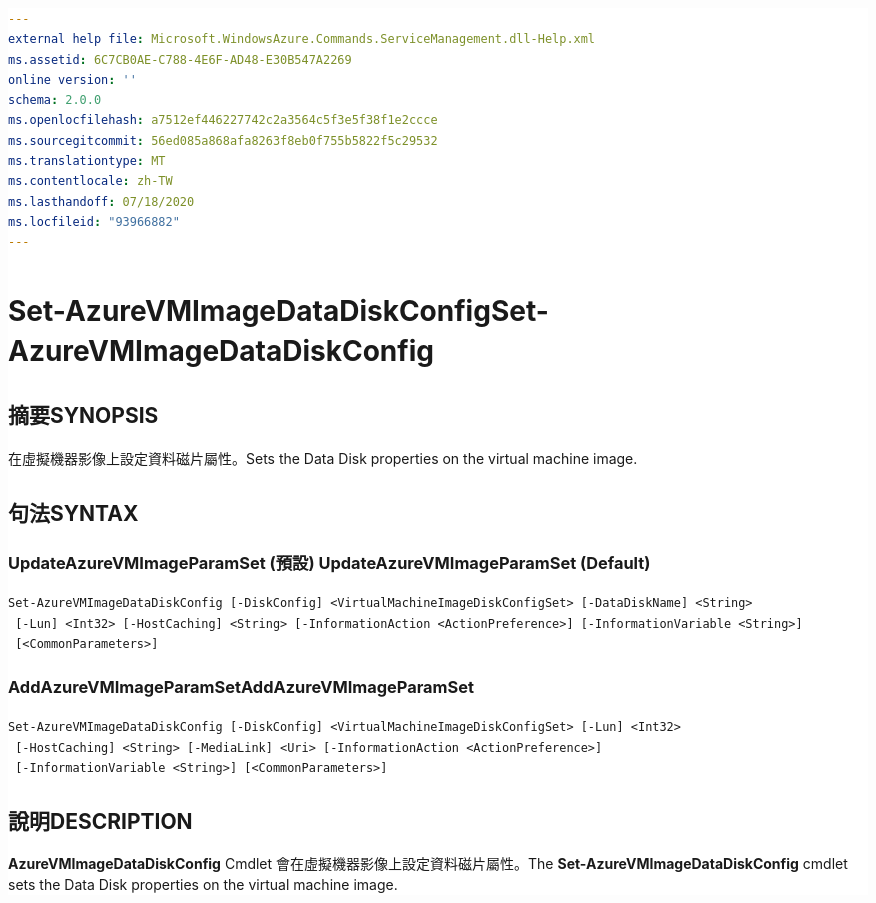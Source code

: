 ```yaml
---
external help file: Microsoft.WindowsAzure.Commands.ServiceManagement.dll-Help.xml
ms.assetid: 6C7CB0AE-C788-4E6F-AD48-E30B547A2269
online version: ''
schema: 2.0.0
ms.openlocfilehash: a7512ef446227742c2a3564c5f3e5f38f1e2ccce
ms.sourcegitcommit: 56ed085a868afa8263f8eb0f755b5822f5c29532
ms.translationtype: MT
ms.contentlocale: zh-TW
ms.lasthandoff: 07/18/2020
ms.locfileid: "93966882"
---
```

# <span data-ttu-id="2fcf1-101">Set-AzureVMImageDataDiskConfig</span><span class="sxs-lookup"><span data-stu-id="2fcf1-101">Set-AzureVMImageDataDiskConfig</span></span>

## <span data-ttu-id="2fcf1-102">摘要</span><span class="sxs-lookup"><span data-stu-id="2fcf1-102">SYNOPSIS</span></span>
<span data-ttu-id="2fcf1-103">在虛擬機器影像上設定資料磁片屬性。</span><span class="sxs-lookup"><span data-stu-id="2fcf1-103">Sets the Data Disk properties on the virtual machine image.</span></span>

## <span data-ttu-id="2fcf1-104">句法</span><span class="sxs-lookup"><span data-stu-id="2fcf1-104">SYNTAX</span></span>

### <span data-ttu-id="2fcf1-105">UpdateAzureVMImageParamSet (預設) </span><span class="sxs-lookup"><span data-stu-id="2fcf1-105">UpdateAzureVMImageParamSet (Default)</span></span>
```
Set-AzureVMImageDataDiskConfig [-DiskConfig] <VirtualMachineImageDiskConfigSet> [-DataDiskName] <String>
 [-Lun] <Int32> [-HostCaching] <String> [-InformationAction <ActionPreference>] [-InformationVariable <String>]
 [<CommonParameters>]
```

### <span data-ttu-id="2fcf1-106">AddAzureVMImageParamSet</span><span class="sxs-lookup"><span data-stu-id="2fcf1-106">AddAzureVMImageParamSet</span></span>
```
Set-AzureVMImageDataDiskConfig [-DiskConfig] <VirtualMachineImageDiskConfigSet> [-Lun] <Int32>
 [-HostCaching] <String> [-MediaLink] <Uri> [-InformationAction <ActionPreference>]
 [-InformationVariable <String>] [<CommonParameters>]
```

## <span data-ttu-id="2fcf1-107">說明</span><span class="sxs-lookup"><span data-stu-id="2fcf1-107">DESCRIPTION</span></span>
<span data-ttu-id="2fcf1-108">**AzureVMImageDataDiskConfig** Cmdlet 會在虛擬機器影像上設定資料磁片屬性。</span><span class="sxs-lookup"><span data-stu-id="2fcf1-108">The **Set-AzureVMImageDataDiskConfig** cmdlet sets the Data Disk properties on the virtual machine image.</span></span>
